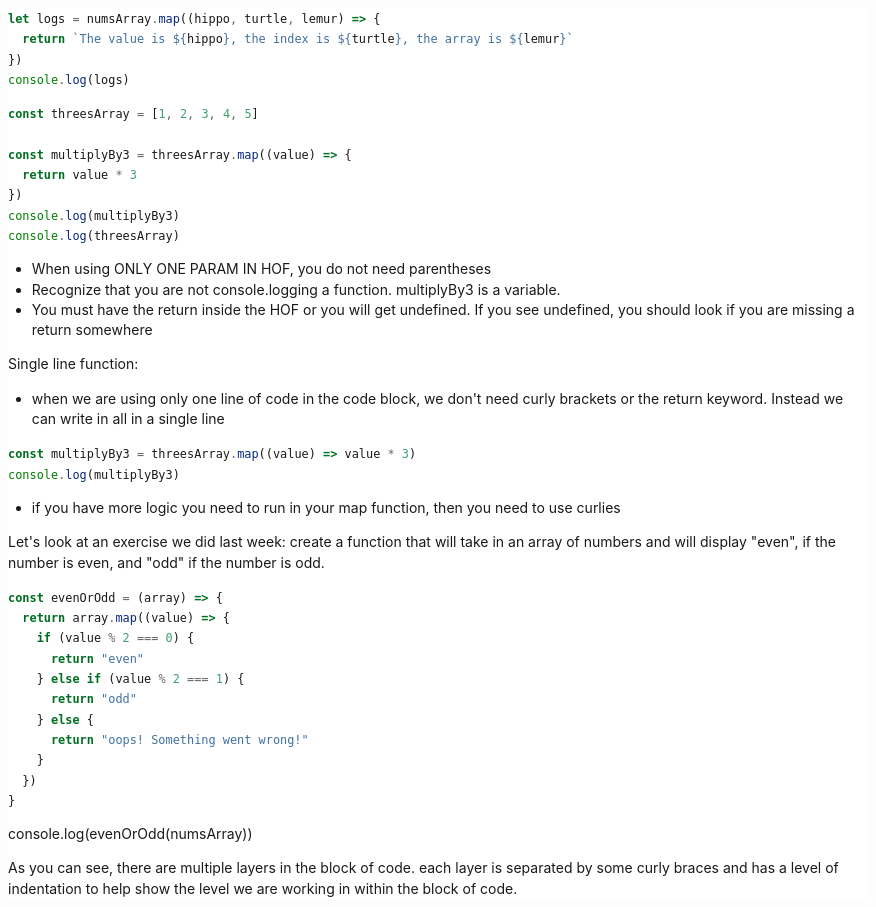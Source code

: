 ```javascript
let logs = numsArray.map((hippo, turtle, lemur) => {
  return `The value is ${hippo}, the index is ${turtle}, the array is ${lemur}`
})
console.log(logs)
```



```javascript
const threesArray = [1, 2, 3, 4, 5]

const multiplyBy3 = threesArray.map((value) => {
  return value * 3
})
console.log(multiplyBy3)
console.log(threesArray)
```



- When using ONLY ONE PARAM IN HOF, you do not need parentheses
- Recognize that you are not console.logging a function. multiplyBy3 is a variable.
- You must have the return inside the HOF or you will get undefined. If you see undefined, you should look if you are missing a return somewhere

Single line function:

- when we are using only one line of code in the code block, we don't need curly brackets or the return keyword. Instead we can write in all in a single line

```javascript
const multiplyBy3 = threesArray.map((value) => value * 3)
console.log(multiplyBy3)
```

- if you have more logic you need to run in your map function, then you need to use curlies

Let's look at an exercise we did last week: create a function that will take in an array of numbers and will display "even", if the number is even, and "odd" if the number is odd.

```javascript
const evenOrOdd = (array) => {
  return array.map((value) => {
    if (value % 2 === 0) {
      return "even"
    } else if (value % 2 === 1) {
      return "odd"
    } else {
      return "oops! Something went wrong!"
    }
  })
}
```

console.log(evenOrOdd(numsArray))

As you can see, there are multiple layers in the block of code. each layer is separated by some curly braces and has a level of indentation to help show the level we are working in within the block of code.
